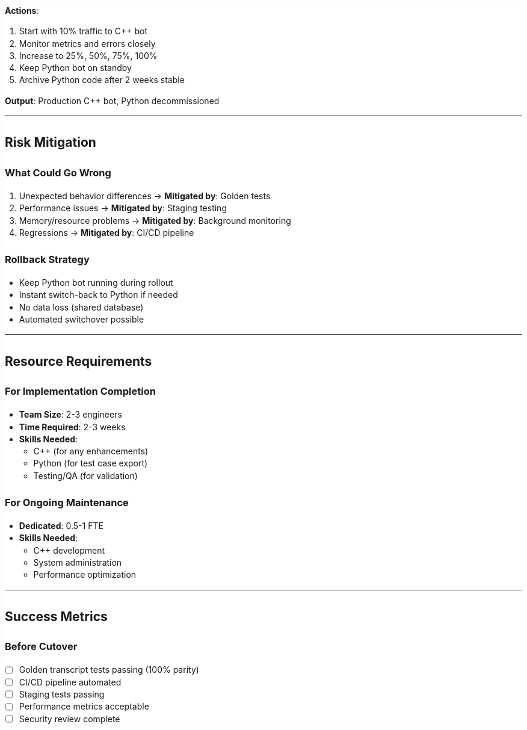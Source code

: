 **Actions**:
1. Start with 10% traffic to C++ bot
2. Monitor metrics and errors closely
3. Increase to 25%, 50%, 75%, 100%
4. Keep Python bot on standby
5. Archive Python code after 2 weeks stable

**Output**: Production C++ bot, Python decommissioned

---

## Risk Mitigation

### What Could Go Wrong
1. Unexpected behavior differences → **Mitigated by**: Golden tests
2. Performance issues → **Mitigated by**: Staging testing
3. Memory/resource problems → **Mitigated by**: Background monitoring
4. Regressions → **Mitigated by**: CI/CD pipeline

### Rollback Strategy
- Keep Python bot running during rollout
- Instant switch-back to Python if needed
- No data loss (shared database)
- Automated switchover possible

---

## Resource Requirements

### For Implementation Completion
- **Team Size**: 2-3 engineers
- **Time Required**: 2-3 weeks
- **Skills Needed**:
  - C++ (for any enhancements)
  - Python (for test case export)
  - Testing/QA (for validation)

### For Ongoing Maintenance
- **Dedicated**: 0.5-1 FTE
- **Skills Needed**:
  - C++ development
  - System administration
  - Performance optimization

---

## Success Metrics

### Before Cutover
- [ ] Golden transcript tests passing (100% parity)
- [ ] CI/CD pipeline automated
- [ ] Staging tests passing
- [ ] Performance metrics acceptable
- [ ] Security review complete
